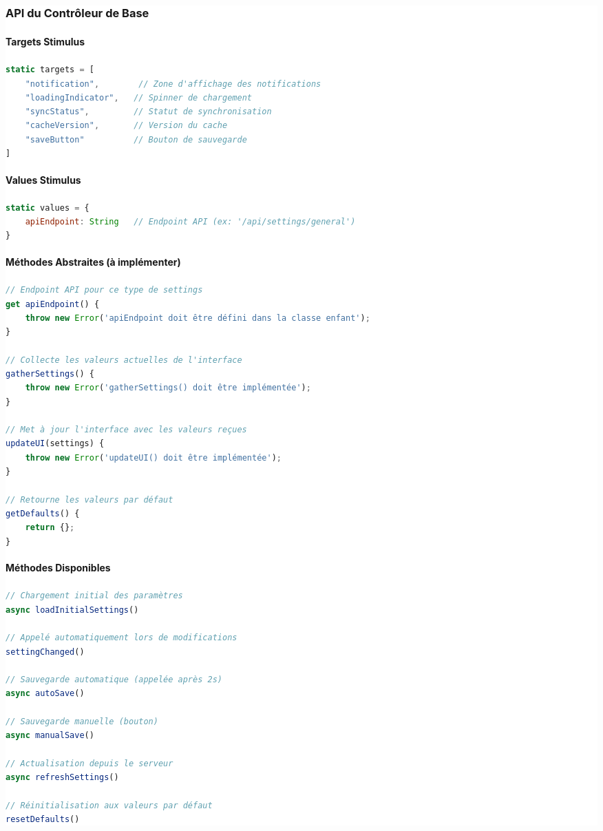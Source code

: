 ### API du Contrôleur de Base

#### Targets Stimulus

```javascript
static targets = [
    "notification",        // Zone d'affichage des notifications
    "loadingIndicator",   // Spinner de chargement
    "syncStatus",         // Statut de synchronisation
    "cacheVersion",       // Version du cache
    "saveButton"          // Bouton de sauvegarde
]
```

#### Values Stimulus

```javascript
static values = {
    apiEndpoint: String   // Endpoint API (ex: '/api/settings/general')
}
```

#### Méthodes Abstraites (à implémenter)

```javascript
// Endpoint API pour ce type de settings
get apiEndpoint() {
    throw new Error('apiEndpoint doit être défini dans la classe enfant');
}

// Collecte les valeurs actuelles de l'interface
gatherSettings() {
    throw new Error('gatherSettings() doit être implémentée');
}

// Met à jour l'interface avec les valeurs reçues
updateUI(settings) {
    throw new Error('updateUI() doit être implémentée');
}

// Retourne les valeurs par défaut
getDefaults() {
    return {};
}
```

#### Méthodes Disponibles

```javascript
// Chargement initial des paramètres
async loadInitialSettings()

// Appelé automatiquement lors de modifications
settingChanged()

// Sauvegarde automatique (appelée après 2s)
async autoSave()

// Sauvegarde manuelle (bouton)
async manualSave()

// Actualisation depuis le serveur
async refreshSettings()

// Réinitialisation aux valeurs par défaut
resetDefaults()
```